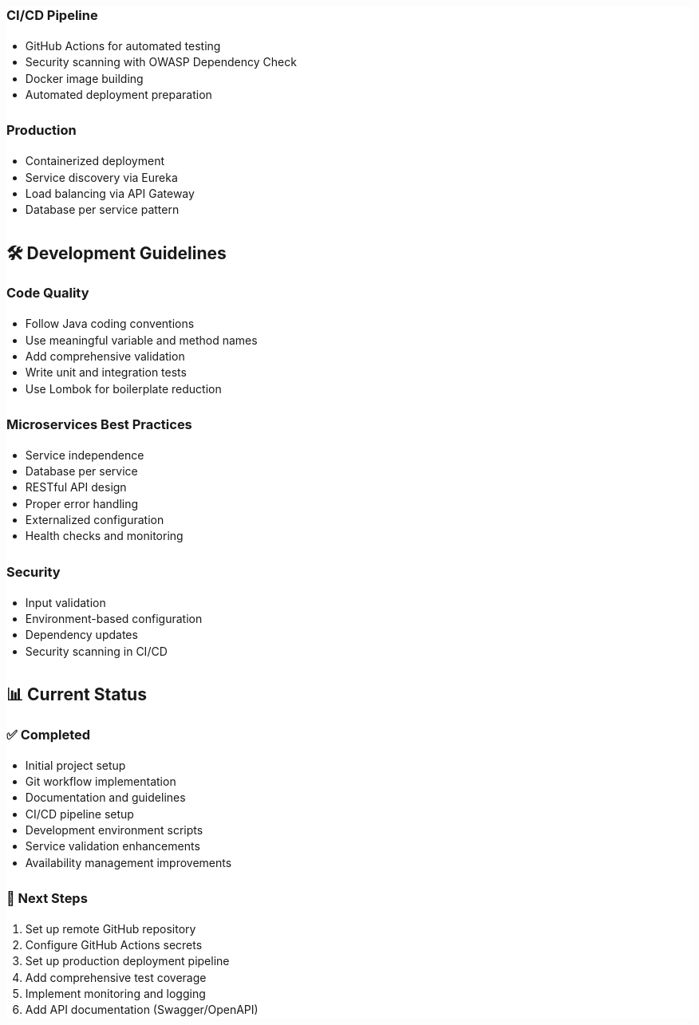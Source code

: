 ### CI/CD Pipeline
- GitHub Actions for automated testing
- Security scanning with OWASP Dependency Check
- Docker image building
- Automated deployment preparation

### Production
- Containerized deployment
- Service discovery via Eureka
- Load balancing via API Gateway
- Database per service pattern

## 🛠️ Development Guidelines

### Code Quality
- Follow Java coding conventions
- Use meaningful variable and method names
- Add comprehensive validation
- Write unit and integration tests
- Use Lombok for boilerplate reduction

### Microservices Best Practices
- Service independence
- Database per service
- RESTful API design
- Proper error handling
- Externalized configuration
- Health checks and monitoring

### Security
- Input validation
- Environment-based configuration
- Dependency updates
- Security scanning in CI/CD

## 📊 Current Status

### ✅ Completed
- Initial project setup
- Git workflow implementation
- Documentation and guidelines
- CI/CD pipeline setup
- Development environment scripts
- Service validation enhancements
- Availability management improvements

### 🔄 Next Steps
1. Set up remote GitHub repository
2. Configure GitHub Actions secrets
3. Set up production deployment pipeline
4. Add comprehensive test coverage
5. Implement monitoring and logging
6. Add API documentation (Swagger/OpenAPI)
